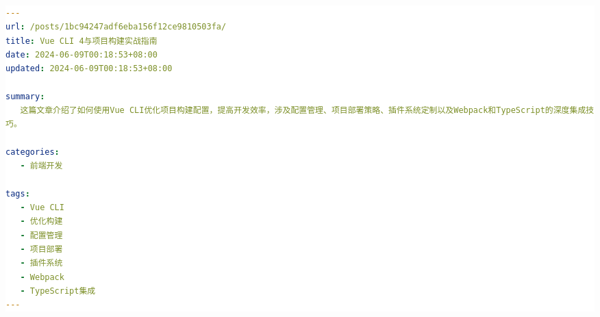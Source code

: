 ```yaml
---
url: /posts/1bc94247adf6eba156f12ce9810503fa/
title: Vue CLI 4与项目构建实战指南
date: 2024-06-09T00:18:53+08:00
updated: 2024-06-09T00:18:53+08:00

summary:
   这篇文章介绍了如何使用Vue CLI优化项目构建配置，提高开发效率，涉及配置管理、项目部署策略、插件系统定制以及Webpack和TypeScript的深度集成技巧。

categories:
   - 前端开发

tags:
   - Vue CLI
   - 优化构建
   - 配置管理
   - 项目部署
   - 插件系统
   - Webpack
   - TypeScript集成
---
```


